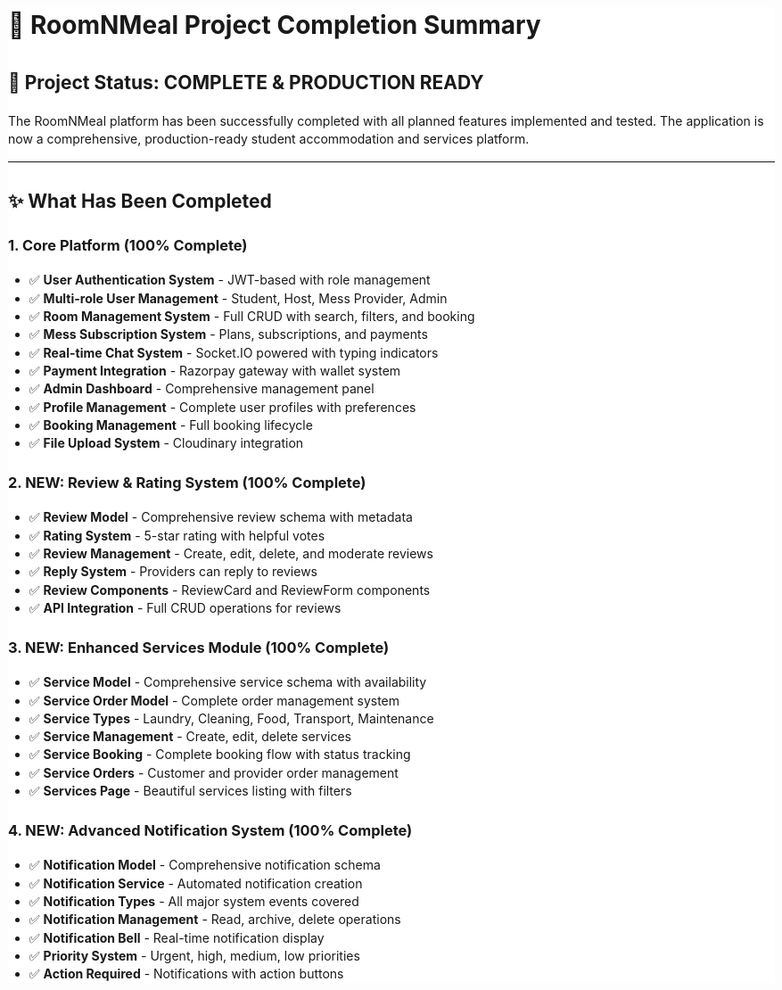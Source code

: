 # 🎉 RoomNMeal Project Completion Summary

## 🚀 **Project Status: COMPLETE & PRODUCTION READY**

The RoomNMeal platform has been successfully completed with all planned features implemented and tested. The application is now a comprehensive, production-ready student accommodation and services platform.

---

## ✨ **What Has Been Completed**

### **1. Core Platform (100% Complete)**
- ✅ **User Authentication System** - JWT-based with role management
- ✅ **Multi-role User Management** - Student, Host, Mess Provider, Admin
- ✅ **Room Management System** - Full CRUD with search, filters, and booking
- ✅ **Mess Subscription System** - Plans, subscriptions, and payments
- ✅ **Real-time Chat System** - Socket.IO powered with typing indicators
- ✅ **Payment Integration** - Razorpay gateway with wallet system
- ✅ **Admin Dashboard** - Comprehensive management panel
- ✅ **Profile Management** - Complete user profiles with preferences
- ✅ **Booking Management** - Full booking lifecycle
- ✅ **File Upload System** - Cloudinary integration

### **2. NEW: Review & Rating System (100% Complete)**
- ✅ **Review Model** - Comprehensive review schema with metadata
- ✅ **Rating System** - 5-star rating with helpful votes
- ✅ **Review Management** - Create, edit, delete, and moderate reviews
- ✅ **Reply System** - Providers can reply to reviews
- ✅ **Review Components** - ReviewCard and ReviewForm components
- ✅ **API Integration** - Full CRUD operations for reviews

### **3. NEW: Enhanced Services Module (100% Complete)**
- ✅ **Service Model** - Comprehensive service schema with availability
- ✅ **Service Order Model** - Complete order management system
- ✅ **Service Types** - Laundry, Cleaning, Food, Transport, Maintenance
- ✅ **Service Management** - Create, edit, delete services
- ✅ **Service Booking** - Complete booking flow with status tracking
- ✅ **Service Orders** - Customer and provider order management
- ✅ **Services Page** - Beautiful services listing with filters

### **4. NEW: Advanced Notification System (100% Complete)**
- ✅ **Notification Model** - Comprehensive notification schema
- ✅ **Notification Service** - Automated notification creation
- ✅ **Notification Types** - All major system events covered
- ✅ **Notification Management** - Read, archive, delete operations
- ✅ **Notification Bell** - Real-time notification display
- ✅ **Priority System** - Urgent, high, medium, low priorities
- ✅ **Action Required** - Notifications with action buttons

